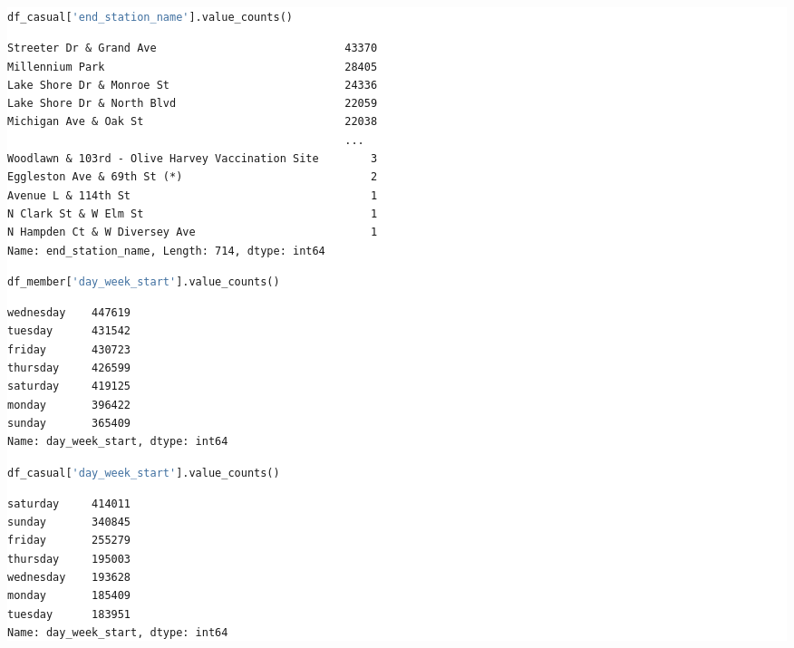 


```python
df_casual['end_station_name'].value_counts()
```




    Streeter Dr & Grand Ave                             43370
    Millennium Park                                     28405
    Lake Shore Dr & Monroe St                           24336
    Lake Shore Dr & North Blvd                          22059
    Michigan Ave & Oak St                               22038
                                                        ...  
    Woodlawn & 103rd - Olive Harvey Vaccination Site        3
    Eggleston Ave & 69th St (*)                             2
    Avenue L & 114th St                                     1
    N Clark St & W Elm St                                   1
    N Hampden Ct & W Diversey Ave                           1
    Name: end_station_name, Length: 714, dtype: int64




```python
df_member['day_week_start'].value_counts()
```




    wednesday    447619
    tuesday      431542
    friday       430723
    thursday     426599
    saturday     419125
    monday       396422
    sunday       365409
    Name: day_week_start, dtype: int64




```python
df_casual['day_week_start'].value_counts()
```




    saturday     414011
    sunday       340845
    friday       255279
    thursday     195003
    wednesday    193628
    monday       185409
    tuesday      183951
    Name: day_week_start, dtype: int64



